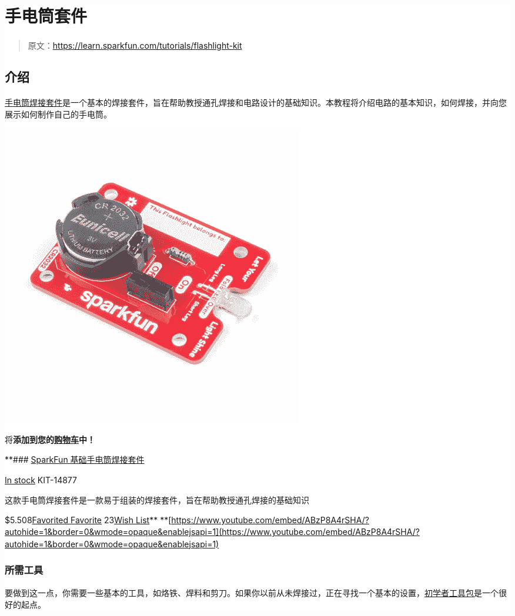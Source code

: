 # 手电筒套件

> 原文：<https://learn.sparkfun.com/tutorials/flashlight-kit>

## 介绍

[手电筒焊接套件](https://www.sparkfun.com/products/14877)是一个基本的焊接套件，旨在帮助教授通孔焊接和电路设计的基础知识。本教程将介绍电路的基本知识，如何焊接，并向您展示如何制作自己的手电筒。

[![SparkFun Basic Flashlight Soldering Kit](img/edac159caccdf367edf9efa654320c89.png)](https://www.sparkfun.com/products/14877) 

将**添加到您的[购物车](https://www.sparkfun.com/cart)中！**

 **### [SparkFun 基础手电筒焊接套件](https://www.sparkfun.com/products/14877)

[In stock](https://learn.sparkfun.com/static/bubbles/ "in stock") KIT-14877

这款手电筒焊接套件是一款易于组装的焊接套件，旨在帮助教授通孔焊接的基础知识

$5.508[Favorited Favorite](# "Add to favorites") 23[Wish List](# "Add to wish list")** **[https://www.youtube.com/embed/ABzP8A4rSHA/?autohide=1&border=0&wmode=opaque&enablejsapi=1](https://www.youtube.com/embed/ABzP8A4rSHA/?autohide=1&border=0&wmode=opaque&enablejsapi=1)

### 所需工具

要做到这一点，你需要一些基本的工具，如烙铁、焊料和剪刀。如果你以前从未焊接过，正在寻找一个基本的设置，[初学者工具包](https://www.sparkfun.com/products/14681)是一个很好的起点。
